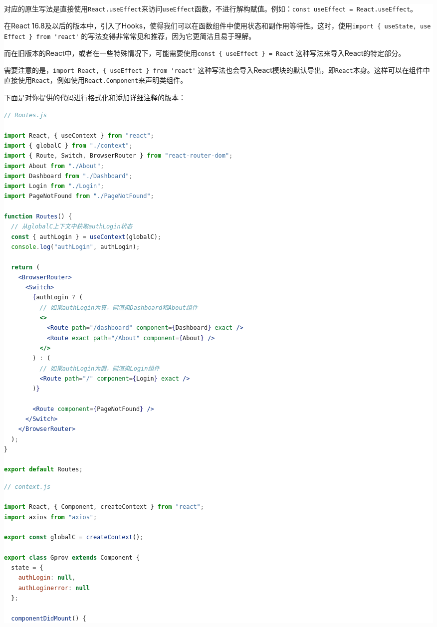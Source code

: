 对应的原生写法是直接使用`React.useEffect`来访问`useEffect`函数，不进行解构赋值。例如：`const useEffect = React.useEffect`。

在React 16.8及以后的版本中，引入了Hooks，使得我们可以在函数组件中使用状态和副作用等特性。这时，使用`import { useState, useEffect } from 'react'` 的写法变得非常常见和推荐，因为它更简洁且易于理解。

而在旧版本的React中，或者在一些特殊情况下，可能需要使用`const { useEffect } = React` 这种写法来导入React的特定部分。

需要注意的是，`import React, { useEffect } from 'react'` 这种写法也会导入React模块的默认导出，即`React`本身。这样可以在组件中直接使用`React`，例如使用`React.Component`来声明类组件。


下面是对你提供的代码进行格式化和添加详细注释的版本：

```jsx
// Routes.js

import React, { useContext } from "react";
import { globalC } from "./context";
import { Route, Switch, BrowserRouter } from "react-router-dom";
import About from "./About";
import Dashboard from "./Dashboard";
import Login from "./Login";
import PageNotFound from "./PageNotFound";

function Routes() {
  // 从globalC上下文中获取authLogin状态
  const { authLogin } = useContext(globalC);
  console.log("authLogin", authLogin);

  return (
    <BrowserRouter>
      <Switch>
        {authLogin ? (
          // 如果authLogin为真，则渲染Dashboard和About组件
          <>
            <Route path="/dashboard" component={Dashboard} exact />
            <Route exact path="/About" component={About} />
          </>
        ) : (
          // 如果authLogin为假，则渲染Login组件
          <Route path="/" component={Login} exact />
        )}

        <Route component={PageNotFound} />
      </Switch>
    </BrowserRouter>
  );
}

export default Routes;
```

```jsx
// context.js

import React, { Component, createContext } from "react";
import axios from "axios";

export const globalC = createContext();

export class Gprov extends Component {
  state = {
    authLogin: null,
    authLoginerror: null
  };

  componentDidMount() {
```